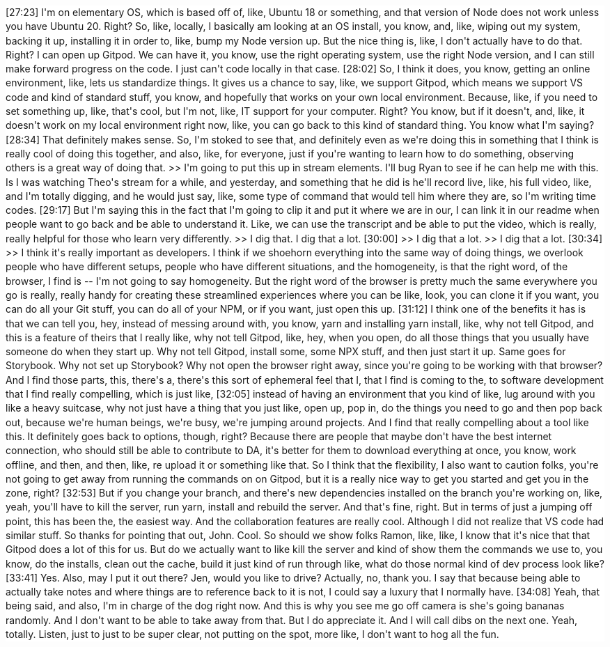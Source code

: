 [27:23] I'm on elementary OS, which is based off of, like, Ubuntu 18 or something, and that version of Node does not work unless you have Ubuntu 20. Right? So, like, locally, I basically am looking at an OS install, you know, and, like, wiping out my system, backing it up, installing it in order to, like, bump my Node version up. But the nice thing is, like, I don't actually have to do that. Right? I can open up Gitpod. We can have it, you know, use the right operating system, use the right Node version, and I can still make forward progress on the code. I just can't code locally in that case.
[28:02] So, I think it does, you know, getting an online environment, like, lets us standardize things. It gives us a chance to say, like, we support Gitpod, which means we support VS code and kind of standard stuff, you know, and hopefully that works on your own local environment. Because, like, if you need to set something up, like, that's cool, but I'm not, like, IT support for your computer. Right? You know, but if it doesn't, and, like, it doesn't work on my local environment right now, like, you can go back to this kind of standard thing. You know what I'm saying?
[28:34] That definitely makes sense. So, I'm stoked to see that, and definitely even as we're doing this in something that I think is really cool of doing this together, and also, like, for everyone, just if you're wanting to learn how to do something, observing others is a great way of doing that. >> I'm going to put this up in stream elements. I'll bug Ryan to see if he can help me with this. Is I was watching Theo's stream for a while, and yesterday, and something that he did is he'll record live, like, his full video, like, and I'm totally digging, and he would just say, like, some type of command that would tell him where they are, so I'm writing time codes.
[29:17] But I'm saying this in the fact that I'm going to clip it and put it where we are in our, I can link it in our readme when people want to go back and be able to understand it. Like, we can use the transcript and be able to put the video, which is really, really helpful for those who learn very differently. >> I dig that. I dig that a lot.
[30:00] >> I dig that a lot. >> I dig that a lot.
[30:34] >> I think it's really important as developers. I think if we shoehorn everything into the same way of doing things, we overlook people who have different setups, people who have different situations, and the homogeneity, is that the right word, of the browser, I find is -- I'm not going to say homogeneity. But the right word of the browser is pretty much the same everywhere you go is really, really handy for creating these streamlined experiences where you can be like, look, you can clone it if you want, you can do all your Git stuff, you can do all of your NPM, or if you want, just open this up.
[31:12] I think one of the benefits it has is that we can tell you, hey, instead of messing around with, you know, yarn and installing yarn install, like, why not tell Gitpod, and this is a feature of theirs that I really like, why not tell Gitpod, like, hey, when you open, do all those things that you usually have someone do when they start up. Why not tell Gitpod, install some, some NPX stuff, and then just start it up. Same goes for Storybook. Why not set up Storybook? Why not open the browser right away, since you're going to be working with that browser? And I find those parts, this, there's a, there's this sort of ephemeral feel that I, that I find is coming to the, to software development that I find really compelling, which is just like,
[32:05] instead of having an environment that you kind of like, lug around with you like a heavy suitcase, why not just have a thing that you just like, open up, pop in, do the things you need to go and then pop back out, because we're human beings, we're busy, we're jumping around projects. And I find that really compelling about a tool like this. It definitely goes back to options, though, right? Because there are people that maybe don't have the best internet connection, who should still be able to contribute to DA, it's better for them to download everything at once, you know, work offline, and then, and then, like, re upload it or something like that. So I think that the flexibility, I also want to caution folks, you're not going to get away from running the commands on on Gitpod, but it is a really nice way to get you started and get you in the zone, right?
[32:53] But if you change your branch, and there's new dependencies installed on the branch you're working on, like, yeah, you'll have to kill the server, run yarn, install and rebuild the server. And that's fine, right. But in terms of just a jumping off point, this has been the, the easiest way. And the collaboration features are really cool. Although I did not realize that VS code had similar stuff. So thanks for pointing that out, John. Cool. So should we show folks Ramon, like, like, I know that it's nice that that Gitpod does a lot of this for us. But do we actually want to like kill the server and kind of show them the commands we use to, you know, do the installs, clean out the cache, build it just kind of run through like, what do those normal kind of dev process look like?
[33:41] Yes. Also, may I put it out there? Jen, would you like to drive? Actually, no, thank you. I say that because being able to actually take notes and where things are to reference back to it is not, I could say a luxury that I normally have.
[34:08] Yeah, that being said, and also, I'm in charge of the dog right now. And this is why you see me go off camera is she's going bananas randomly. And I don't want to be able to take away from that. But I do appreciate it. And I will call dibs on the next one. Yeah, totally. Listen, just to just to be super clear, not putting on the spot, more like, I don't want to hog all the fun.